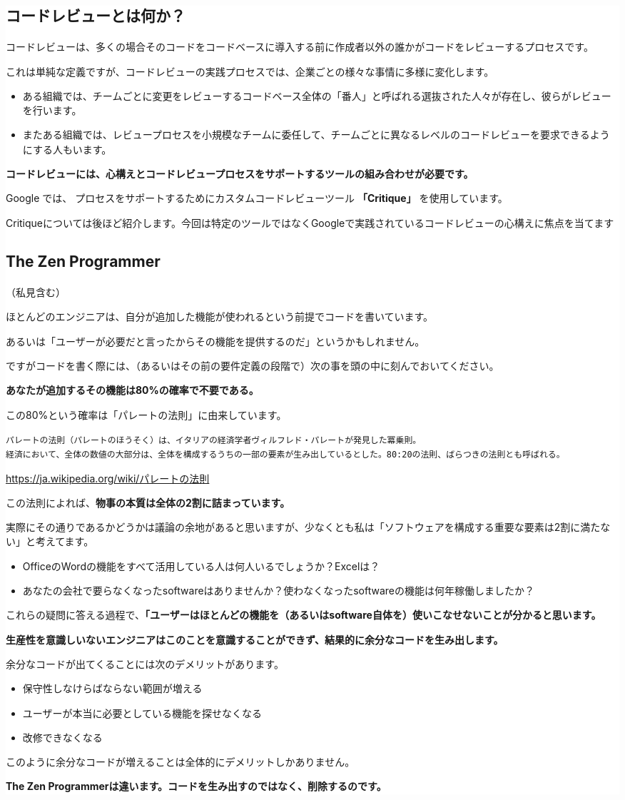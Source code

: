 ## コードレビューとは何か？

コードレビューは、多くの場合そのコードをコードベースに導入する前に作成者以外の誰かがコードをレビューするプロセスです。

これは単純な定義ですが、コードレビューの実践プロセスでは、企業ごとの様々な事情に多様に変化します。

- ある組織では、チームごとに変更をレビューするコードベース全体の「番人」と呼ばれる選抜された人々が存在し、彼らがレビューを行います。

- またある組織では、レビュープロセスを小規模なチームに委任して、チームごとに異なるレベルのコードレビューを要求できるようにする人もいます。


**コードレビューには、心構えとコードレビュープロセスをサポートするツールの組み合わせが必要です。**

Google では、 プロセスをサポートするためにカスタムコードレビューツール **「Critique」** を使用しています。

Critiqueについては後ほど紹介します。今回は特定のツールではなくGoogleで実践されているコードレビューの心構えに焦点を当てます



## The Zen Programmer

（私見含む）

ほとんどのエンジニアは、自分が追加した機能が使われるという前提でコードを書いています。

あるいは「ユーザーが必要だと言ったからその機能を提供するのだ」というかもしれません。

ですがコードを書く際には、（あるいはその前の要件定義の段階で）次の事を頭の中に刻んでおいてください。

**あなたが追加するその機能は80%の確率で不要である。**

この80%という確率は「パレートの法則」に由来しています。

```txt
パレートの法則（パレートのほうそく）は、イタリアの経済学者ヴィルフレド・パレートが発見した冪乗則。
経済において、全体の数値の大部分は、全体を構成するうちの一部の要素が生み出しているとした。80:20の法則、ばらつきの法則とも呼ばれる。
```

https://ja.wikipedia.org/wiki/パレートの法則

この法則によれば、**物事の本質は全体の2割に詰まっています。**

実際にその通りであるかどうかは議論の余地があると思いますが、少なくとも私は「ソフトウェアを構成する重要な要素は2割に満たない」と考えてます。

- OfficeのWordの機能をすべて活用している人は何人いるでしょうか？Excelは？

- あなたの会社で要らなくなったsoftwareはありませんか？使わなくなったsoftwareの機能は何年稼働しましたか？

これらの疑問に答える過程で、**「ユーザーはほとんどの機能を（あるいはsoftware自体を）使いこなせないことが分かると思います。**

**生産性を意識しいないエンジニアはこのことを意識することができず、結果的に余分なコードを生み出します。**

余分なコードが出てくることには次のデメリットがあります。

- 保守性しなけらばならない範囲が増える

- ユーザーが本当に必要としている機能を探せなくなる

- 改修できなくなる

このように余分なコードが増えることは全体的にデメリットしかありません。

**The Zen Programmerは違います。コードを生み出すのではなく、削除するのです。**
